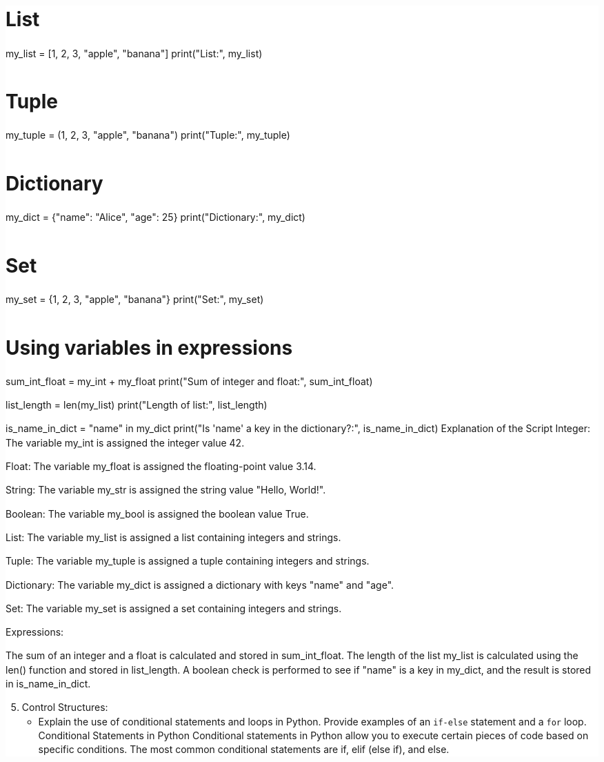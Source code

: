 # List
my_list = [1, 2, 3, "apple", "banana"]
print("List:", my_list)

# Tuple
my_tuple = (1, 2, 3, "apple", "banana")
print("Tuple:", my_tuple)

# Dictionary
my_dict = {"name": "Alice", "age": 25}
print("Dictionary:", my_dict)

# Set
my_set = {1, 2, 3, "apple", "banana"}
print("Set:", my_set)

# Using variables in expressions
sum_int_float = my_int + my_float
print("Sum of integer and float:", sum_int_float)

list_length = len(my_list)
print("Length of list:", list_length)

is_name_in_dict = "name" in my_dict
print("Is 'name' a key in the dictionary?:", is_name_in_dict)
Explanation of the Script
Integer: The variable my_int is assigned the integer value 42.

Float: The variable my_float is assigned the floating-point value 3.14.

String: The variable my_str is assigned the string value "Hello, World!".

Boolean: The variable my_bool is assigned the boolean value True.

List: The variable my_list is assigned a list containing integers and strings.

Tuple: The variable my_tuple is assigned a tuple containing integers and strings.

Dictionary: The variable my_dict is assigned a dictionary with keys "name" and "age".

Set: The variable my_set is assigned a set containing integers and strings.

Expressions:

The sum of an integer and a float is calculated and stored in sum_int_float.
The length of the list my_list is calculated using the len() function and stored in list_length.
A boolean check is performed to see if "name" is a key in my_dict, and the result is stored in is_name_in_dict.

5. Control Structures:
   - Explain the use of conditional statements and loops in Python. Provide examples of an `if-else` statement and a `for` loop.
   Conditional Statements in Python
Conditional statements in Python allow you to execute certain pieces of code based on specific conditions. The most common conditional statements are if, elif (else if), and else.

